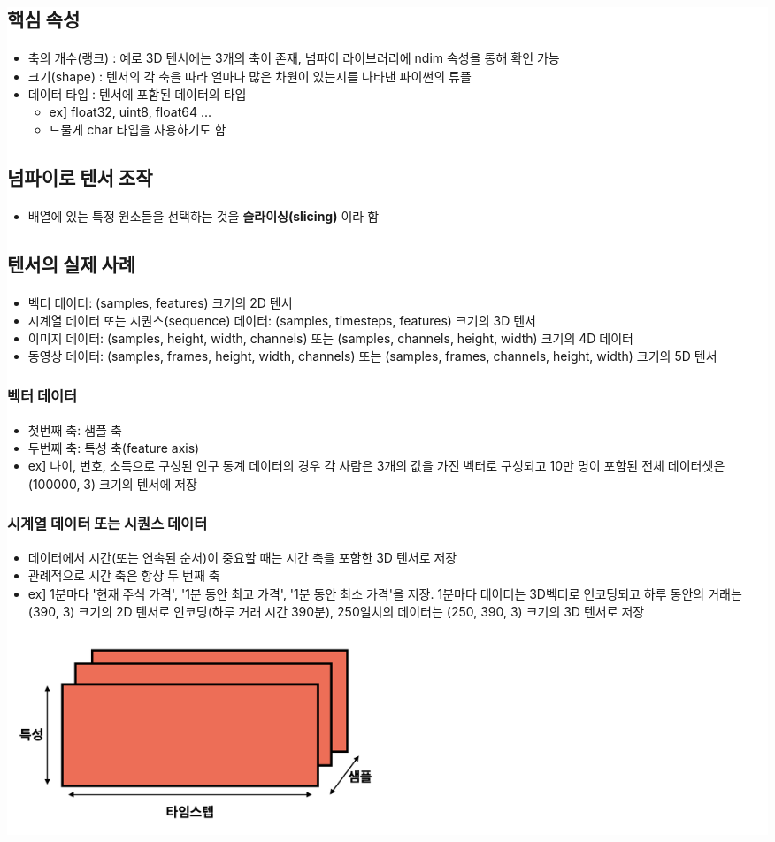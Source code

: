 ## 핵심 속성
- 축의 개수(랭크) : 예로 3D 텐서에는 3개의 축이 존재, 넘파이 라이브러리에 ndim 속성을 통해 확인 가능
- 크기(shape) : 텐서의 각 축을 따라 얼마나 많은 차원이 있는지를 나타낸 파이썬의 튜플
- 데이터 타입 : 텐서에 포함된 데이터의 타입
    - ex] float32, uint8, float64 ...
    - 드물게 char 타입을 사용하기도 함

## 넘파이로 텐서 조작
- 배열에 있는 특정 원소들을 선택하는 것을 **슬라이싱(slicing)** 이라 함

## 텐서의 실제 사례
- 벡터 데이터: (samples, features) 크기의 2D 텐서
- 시계열 데이터 또는 시퀀스(sequence) 데이터: (samples, timesteps, features) 크기의 3D 텐서
- 이미지 데이터: (samples, height, width, channels) 또는 (samples, channels, height, width) 크기의 4D 데이터
- 동영상 데이터: (samples, frames, height, width, channels) 또는 (samples, frames, channels, height, width) 크기의 5D 텐서

### 벡터 데이터
- 첫번째 축: 샘플 축
- 두번째 축: 특성 축(feature axis)
- ex] 나이, 번호, 소득으로 구성된 인구 통계 데이터의 경우 각 사람은 3개의 값을 가진 벡터로 구성되고 10만 명이 포함된 전체 데이터셋은 (100000, 3) 크기의 텐서에 저장

### 시계열 데이터 또는 시퀀스 데이터
- 데이터에서 시간(또는 연속된 순서)이 중요할 때는 시간 축을 포함한 3D 텐서로 저장
- 관례적으로 시간 축은 항상 두 번째 축
- ex] 1분마다 '현재 주식 가격', '1분 동안 최고 가격', '1분 동안 최소 가격'을 저장. 1분마다 데이터는 3D벡터로 인코딩되고 하루 동안의 거래는 (390, 3) 크기의 2D 텐서로 인코딩(하루 거래 시간 390분), 250일치의 데이터는 (250, 390, 3) 크기의 3D 텐서로 저장

<img src="sequential_tensor_img.png" width="50%">
<br>
